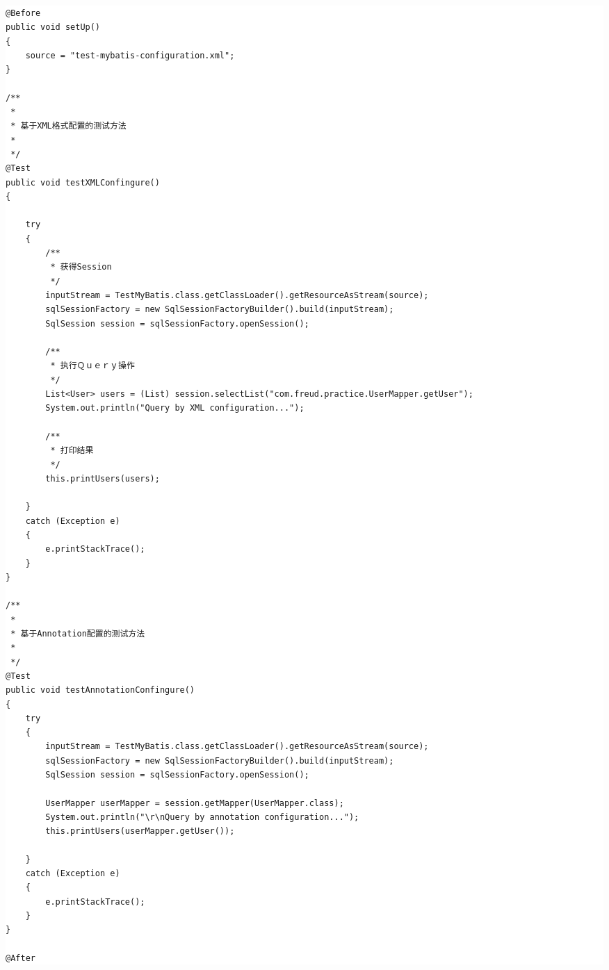 	@Before
	public void setUp()
	{
		source = "test-mybatis-configuration.xml";
	}

	/**
	 * 
	 * 基于XML格式配置的测试方法
	 * 
	 */
	@Test
	public void testXMLConfingure()
	{

		try
		{
			/**
			 * 获得Session
			 */
			inputStream = TestMyBatis.class.getClassLoader().getResourceAsStream(source);
			sqlSessionFactory = new SqlSessionFactoryBuilder().build(inputStream);
			SqlSession session = sqlSessionFactory.openSession();

			/**
			 * 执行Ｑｕｅｒｙ操作
			 */
			List<User> users = (List) session.selectList("com.freud.practice.UserMapper.getUser");
			System.out.println("Query by XML configuration...");

			/**
			 * 打印结果
			 */
			this.printUsers(users);

		}
		catch (Exception e)
		{
			e.printStackTrace();
		}
	}

	/**
	 * 
	 * 基于Annotation配置的测试方法
	 * 
	 */
	@Test
	public void testAnnotationConfingure()
	{
		try
		{
			inputStream = TestMyBatis.class.getClassLoader().getResourceAsStream(source);
			sqlSessionFactory = new SqlSessionFactoryBuilder().build(inputStream);
			SqlSession session = sqlSessionFactory.openSession();

			UserMapper userMapper = session.getMapper(UserMapper.class);
			System.out.println("\r\nQuery by annotation configuration...");
			this.printUsers(userMapper.getUser());

		}
		catch (Exception e)
		{
			e.printStackTrace();
		}
	}

	@After